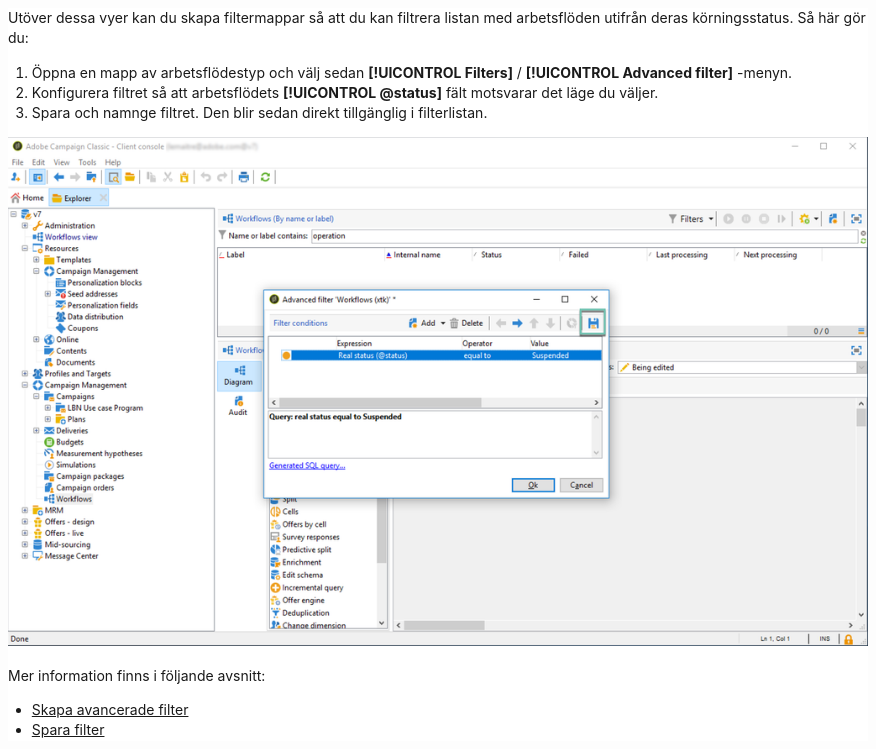 Utöver dessa vyer kan du skapa filtermappar så att du kan filtrera listan med arbetsflöden utifrån deras körningsstatus. Så här gör du:

1. Öppna en mapp av arbetsflödestyp och välj sedan **[!UICONTROL Filters]** / **[!UICONTROL Advanced filter]** -menyn.
1. Konfigurera filtret så att arbetsflödets **[!UICONTROL @status]** fält motsvarar det läge du väljer.
1. Spara och namnge filtret. Den blir sedan direkt tillgänglig i filterlistan.

![](assets/workflow-monitoring-filter.png)

Mer information finns i följande avsnitt:

* [Skapa avancerade filter](../../platform/using/creating-filters.md#creating-an-advanced-filter)
* [Spara filter](../../platform/using/creating-filters.md#saving-a-filter)
